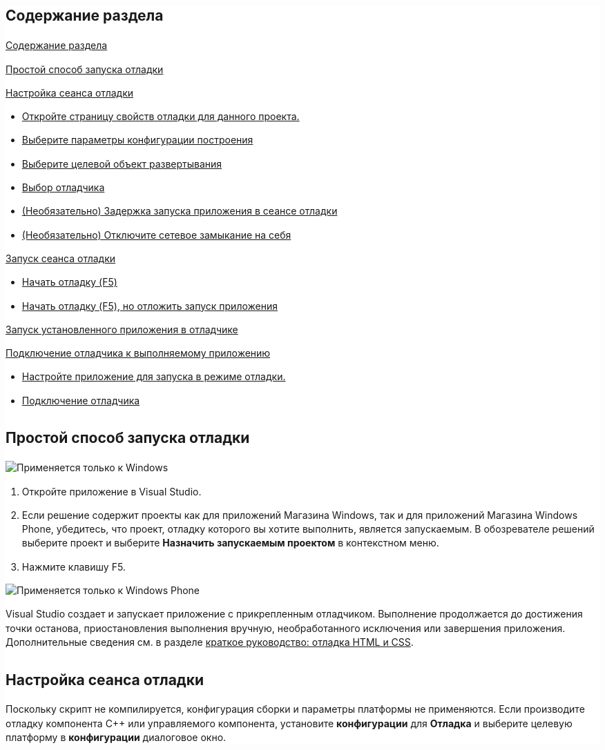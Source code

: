 ##  <a name="BKMK_In_this_topic"></a> Содержание раздела  
 [Содержание раздела](#BKMK_In_this_topic)  
  
 [Простой способ запуска отладки](#BKMK_The_easy_way_to_start_debugging)  
  
 [Настройка сеанса отладки](#BKMK_Configure_the_debugging_session)  
  
-   [Откройте страницу свойств отладки для данного проекта.](#BKMK_Open_the_debugging_property_page_for_the_project)  
  
-   [Выберите параметры конфигурации построения](#BKMK_Choose_the_build_configuration_options)  
  
-   [Выберите целевой объект развертывания](#BKMK_Choose_the_deployment_target)  
  
-   [Выбор отладчика](#BKMK_Choose_the_debugger_to_use)  
  
-   [(Необязательно) Задержка запуска приложения в сеансе отладки](#BKMK__Optional__Delay_starting_app_in_the_debug_session)  
  
-   [(Необязательно) Отключите сетевое замыкание на себя](#BKMK__Optional__Disable_network_loopbacks)  
  
 [Запуск сеанса отладки](#BKMK_Start_the_debugging_session)  
  
-   [Начать отладку (F5)](#BKMK_Start_debugging__F5_)  
  
-   [Начать отладку (F5), но отложить запуск приложения](#BKMK_Start_debugging__F5__but_delay_the_app_start)  
  
 [Запуск установленного приложения в отладчике](#BKMK_Start_an_installed_app_in_the_debugger)  
  
 [Подключение отладчика к выполняемому приложению](#BKMK_Attach_the_debugger_to_a_running_app_)  
  
-   [Настройте приложение для запуска в режиме отладки.](#BKMK_Set_the_app_to_run_in_debug_mode)  
  
-   [Подключение отладчика](#BKMK_Attach_the_debugger)  
  
##  <a name="BKMK_The_easy_way_to_start_debugging"></a> Простой способ запуска отладки  
 ![Применяется только к Windows](../debugger/media/windows-only-content.png "windows_only_content")  
  
1.  Откройте приложение в Visual Studio.  
  
2.  Если решение содержит проекты как для приложений Магазина Windows, так и для приложений Магазина Windows Phone, убедитесь, что проект, отладку которого вы хотите выполнить, является запускаемым. В обозревателе решений выберите проект и выберите **Назначить запускаемым проектом** в контекстном меню.  
  
3.  Нажмите клавишу F5.  
  
 ![Применяется только к Windows Phone](../debugger/media/phone-only-content.png "phone_only_content")  
  
 Visual Studio создает и запускает приложение с прикрепленным отладчиком. Выполнение продолжается до достижения точки останова, приостановления выполнения вручную, необработанного исключения или завершения приложения. Дополнительные сведения см. в разделе [краткое руководство: отладка HTML и CSS](../debugger/quickstart-debug-html-and-css.md).  
  
##  <a name="BKMK_Configure_the_debugging_session"></a> Настройка сеанса отладки  
 Поскольку скрипт не компилируется, конфигурация сборки и параметры платформы не применяются. Если производите отладку компонента C++ или управляемого компонента, установите **конфигурации** для **Отладка** и выберите целевую платформу в **конфигурации** диалоговое окно.  
  